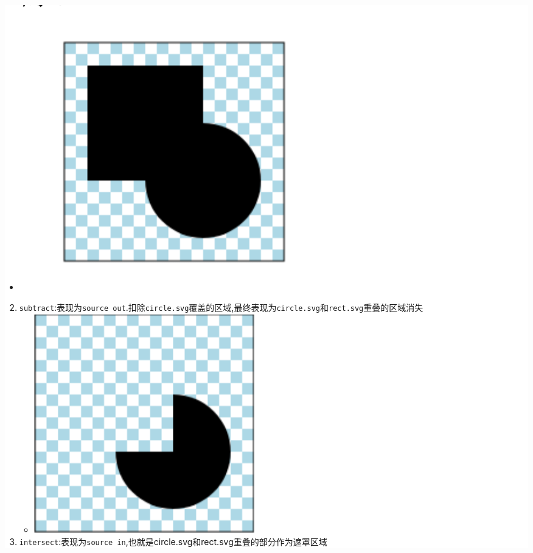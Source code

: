    * ![ ](img/mask-composition-add.png)
2. `subtract`:表现为`source out`.扣除`circle.svg`覆盖的区域,最终表现为`circle.svg`和`rect.svg`重叠的区域消失
   * ![ ](img/mask-composition-substract.png)
3. `intersect`:表现为`source in`,也就是circle.svg和rect.svg重叠的部分作为遮罩区域